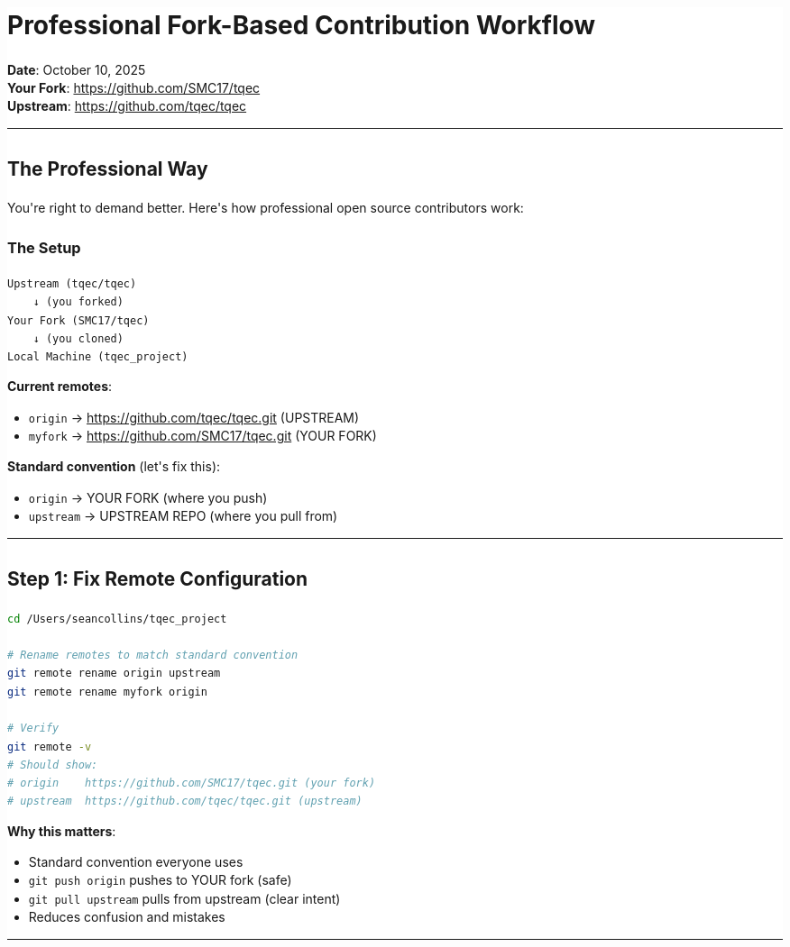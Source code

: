 # Professional Fork-Based Contribution Workflow

**Date**: October 10, 2025  
**Your Fork**: https://github.com/SMC17/tqec  
**Upstream**: https://github.com/tqec/tqec  

---

## The Professional Way

You're right to demand better. Here's how professional open source contributors work:

### The Setup

```
Upstream (tqec/tqec)
    ↓ (you forked)
Your Fork (SMC17/tqec)
    ↓ (you cloned)
Local Machine (tqec_project)
```

**Current remotes**:
- `origin` → https://github.com/tqec/tqec.git (UPSTREAM)
- `myfork` → https://github.com/SMC17/tqec.git (YOUR FORK)

**Standard convention** (let's fix this):
- `origin` → YOUR FORK (where you push)
- `upstream` → UPSTREAM REPO (where you pull from)

---

## Step 1: Fix Remote Configuration

```bash
cd /Users/seancollins/tqec_project

# Rename remotes to match standard convention
git remote rename origin upstream
git remote rename myfork origin

# Verify
git remote -v
# Should show:
# origin    https://github.com/SMC17/tqec.git (your fork)
# upstream  https://github.com/tqec/tqec.git (upstream)
```

**Why this matters**:
- Standard convention everyone uses
- `git push origin` pushes to YOUR fork (safe)
- `git pull upstream` pulls from upstream (clear intent)
- Reduces confusion and mistakes

---